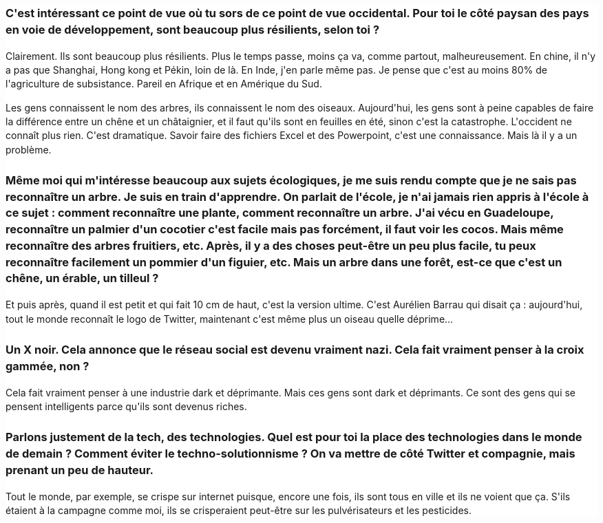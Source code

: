 ### C'est intéressant ce point de vue où tu sors de ce point de vue occidental. Pour toi le côté paysan des pays en voie de développement, sont beaucoup plus résilients, selon toi ?


Clairement. Ils sont beaucoup plus résilients. Plus le temps passe, moins ça va, comme partout, malheureusement. En chine, il n'y a pas que Shanghai, Hong kong et Pékin, loin de là. En Inde, j'en parle même pas. Je pense que c'est au moins 80% de l'agriculture de subsistance. Pareil en Afrique et en Amérique du Sud.


Les gens connaissent le nom des arbres, ils connaissent le nom des oiseaux. Aujourd'hui, les gens sont à peine capables de faire la différence entre un chêne et un châtaignier, et il faut qu'ils sont en feuilles en été, sinon c'est la catastrophe. L'occident ne connaît plus rien. C'est dramatique. Savoir faire des fichiers Excel et des Powerpoint, c'est une connaissance. Mais là il y a un problème.


### Même moi qui m'intéresse beaucoup aux sujets écologiques, je me suis rendu compte que je ne sais pas reconnaître un arbre. Je suis en train d'apprendre. On parlait de l'école, je n'ai jamais rien appris à l'école à ce sujet : comment reconnaître une plante, comment reconnaître un arbre. J'ai vécu en Guadeloupe, reconnaître un palmier d'un cocotier c'est facile mais pas forcément, il faut voir les cocos. Mais même reconnaître des arbres fruitiers, etc. Après, il y a des choses peut-être un peu plus facile, tu peux reconnaître facilement un pommier d'un figuier, etc. Mais un arbre dans une forêt, est-ce que c'est un chêne, un érable, un tilleul ?


Et puis après, quand il est petit et qui fait 10 cm de haut, c'est la version ultime. C'est Aurélien Barrau qui disait ça : aujourd'hui, tout le monde reconnaît le logo de Twitter, maintenant c'est même plus un oiseau quelle déprime...


### Un X noir. Cela annonce que le réseau social est devenu vraiment nazi. Cela fait vraiment penser à la croix gammée, non ?


Cela fait vraiment penser à une industrie dark et déprimante. Mais ces gens sont dark et déprimants. Ce sont des gens qui se pensent intelligents parce qu'ils sont devenus riches.


### Parlons justement de la tech, des technologies. Quel est pour toi la place des technologies dans le monde de demain ? Comment éviter le techno-solutionnisme ? On va mettre de côté Twitter et compagnie, mais prenant un peu de hauteur.


Tout le monde, par exemple, se crispe sur internet puisque, encore une fois, ils sont tous en ville et ils ne voient que ça. S'ils étaient à la campagne comme moi, ils se crisperaient peut-être sur les pulvérisateurs et les pesticides.
